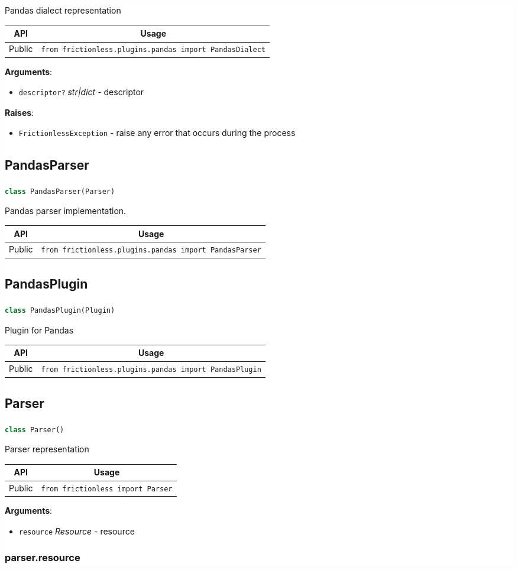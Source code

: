 Pandas dialect representation

API      | Usage
-------- | --------
Public   | `from frictionless.plugins.pandas import PandasDialect`

**Arguments**:

- `descriptor?` _str|dict_ - descriptor
  

**Raises**:

- `FrictionlessException` - raise any error that occurs during the process


## PandasParser

```python
class PandasParser(Parser)
```

Pandas parser implementation.

API      | Usage
-------- | --------
Public   | `from frictionless.plugins.pandas import PandasParser`


## PandasPlugin

```python
class PandasPlugin(Plugin)
```

Plugin for Pandas

API      | Usage
-------- | --------
Public   | `from frictionless.plugins.pandas import PandasPlugin`


## Parser

```python
class Parser()
```

Parser representation

API      | Usage
-------- | --------
Public   | `from frictionless import Parser`

**Arguments**:

- `resource` _Resource_ - resource


### parser.resource
